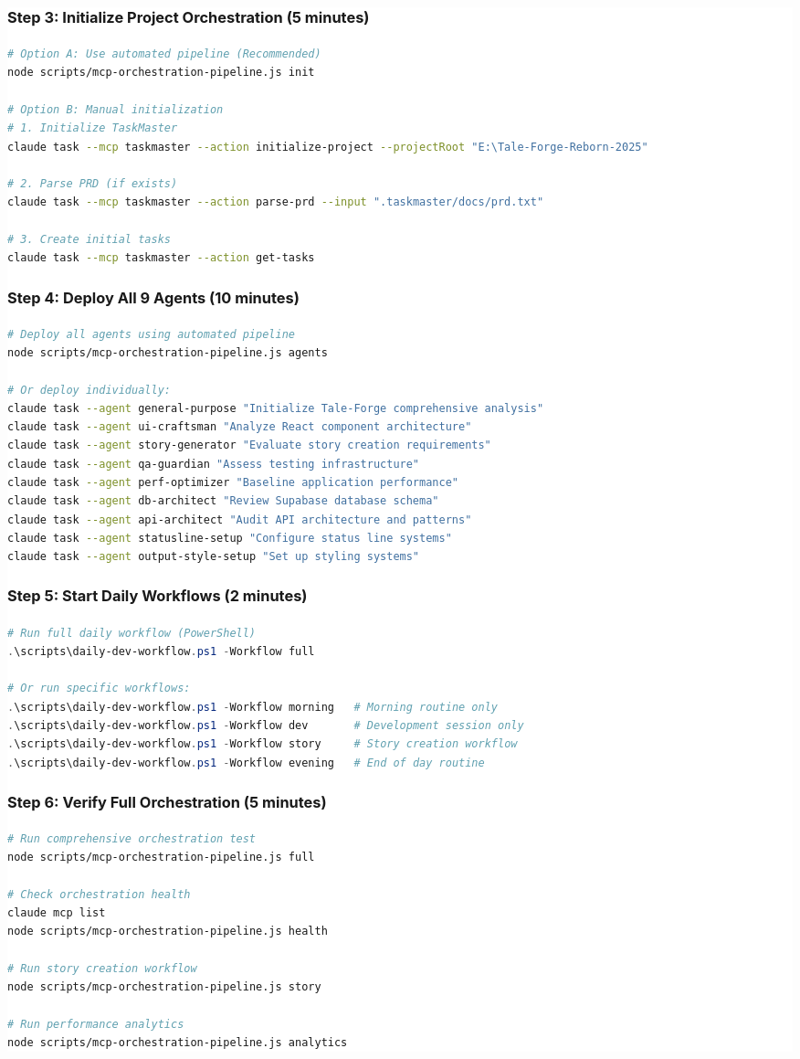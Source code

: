 ### Step 3: Initialize Project Orchestration (5 minutes)

```bash
# Option A: Use automated pipeline (Recommended)
node scripts/mcp-orchestration-pipeline.js init

# Option B: Manual initialization
# 1. Initialize TaskMaster
claude task --mcp taskmaster --action initialize-project --projectRoot "E:\Tale-Forge-Reborn-2025"

# 2. Parse PRD (if exists)
claude task --mcp taskmaster --action parse-prd --input ".taskmaster/docs/prd.txt"

# 3. Create initial tasks
claude task --mcp taskmaster --action get-tasks
```

### Step 4: Deploy All 9 Agents (10 minutes)

```bash
# Deploy all agents using automated pipeline
node scripts/mcp-orchestration-pipeline.js agents

# Or deploy individually:
claude task --agent general-purpose "Initialize Tale-Forge comprehensive analysis"
claude task --agent ui-craftsman "Analyze React component architecture"  
claude task --agent story-generator "Evaluate story creation requirements"
claude task --agent qa-guardian "Assess testing infrastructure"
claude task --agent perf-optimizer "Baseline application performance"
claude task --agent db-architect "Review Supabase database schema"
claude task --agent api-architect "Audit API architecture and patterns"
claude task --agent statusline-setup "Configure status line systems"
claude task --agent output-style-setup "Set up styling systems"
```

### Step 5: Start Daily Workflows (2 minutes)

```powershell
# Run full daily workflow (PowerShell)
.\scripts\daily-dev-workflow.ps1 -Workflow full

# Or run specific workflows:
.\scripts\daily-dev-workflow.ps1 -Workflow morning   # Morning routine only
.\scripts\daily-dev-workflow.ps1 -Workflow dev       # Development session only  
.\scripts\daily-dev-workflow.ps1 -Workflow story     # Story creation workflow
.\scripts\daily-dev-workflow.ps1 -Workflow evening   # End of day routine
```

### Step 6: Verify Full Orchestration (5 minutes)

```bash
# Run comprehensive orchestration test
node scripts/mcp-orchestration-pipeline.js full

# Check orchestration health
claude mcp list
node scripts/mcp-orchestration-pipeline.js health

# Run story creation workflow
node scripts/mcp-orchestration-pipeline.js story

# Run performance analytics
node scripts/mcp-orchestration-pipeline.js analytics
```

